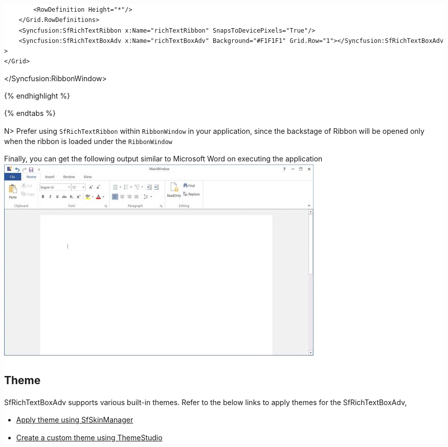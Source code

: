             <RowDefinition Height="*"/>
        </Grid.RowDefinitions>
        <Syncfusion:SfRichTextRibbon x:Name="richTextRibbon" SnapsToDevicePixels="True"/>
        <Syncfusion:SfRichTextBoxAdv x:Name="richTextBoxAdv" Background="#F1F1F1" Grid.Row="1"></Syncfusion:SfRichTextBoxAdv>
    </Grid>
</Syncfusion:RibbonWindow>

{% endhighlight %}

{% endtabs %}

N> Prefer using `SfRichTextRibbon` within `RibbonWindow` in your application, since the backstage of Ribbon will be opened only when the ribbon is loaded under the `RibbonWindow`

Finally, you can get the following output similar to Microsoft Word on executing the application
![](Getting-Started_images/Getting-Started_img5.jpeg)

## Theme

SfRichTextBoxAdv supports various built-in themes. Refer to the below links to apply themes for the SfRichTextBoxAdv,

  * [Apply theme using SfSkinManager](https://help.syncfusion.com/wpf/themes/skin-manager)
	
  * [Create a custom theme using ThemeStudio](https://help.syncfusion.com/wpf/themes/theme-studio#creating-custom-theme)